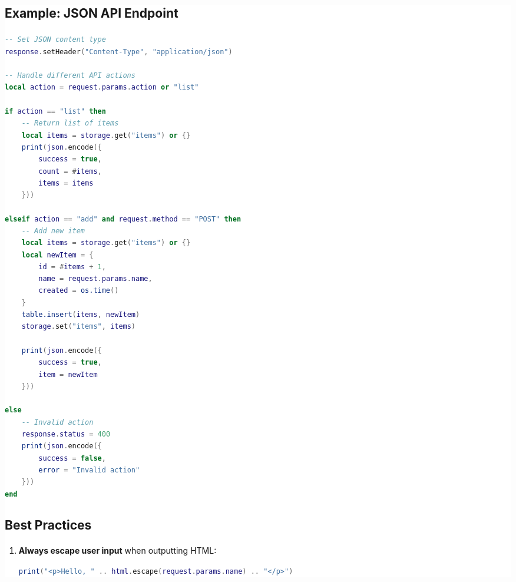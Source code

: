 
## Example: JSON API Endpoint

```lua
-- Set JSON content type
response.setHeader("Content-Type", "application/json")

-- Handle different API actions
local action = request.params.action or "list"

if action == "list" then
    -- Return list of items
    local items = storage.get("items") or {}
    print(json.encode({
        success = true,
        count = #items,
        items = items
    }))
    
elseif action == "add" and request.method == "POST" then
    -- Add new item
    local items = storage.get("items") or {}
    local newItem = {
        id = #items + 1,
        name = request.params.name,
        created = os.time()
    }
    table.insert(items, newItem)
    storage.set("items", items)
    
    print(json.encode({
        success = true,
        item = newItem
    }))
    
else
    -- Invalid action
    response.status = 400
    print(json.encode({
        success = false,
        error = "Invalid action"
    }))
end
```

## Best Practices

1. **Always escape user input** when outputting HTML:
   ```lua
   print("<p>Hello, " .. html.escape(request.params.name) .. "</p>")
   ```

